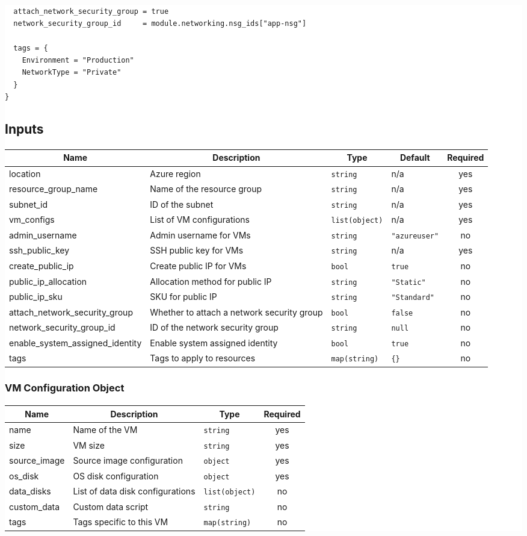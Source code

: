 ```hcl
  attach_network_security_group = true
  network_security_group_id     = module.networking.nsg_ids["app-nsg"]
  
  tags = {
    Environment = "Production"
    NetworkType = "Private"
  }
}
```

## Inputs

| Name | Description | Type | Default | Required |
|------|-------------|------|---------|:--------:|
| location | Azure region | `string` | n/a | yes |
| resource_group_name | Name of the resource group | `string` | n/a | yes |
| subnet_id | ID of the subnet | `string` | n/a | yes |
| vm_configs | List of VM configurations | `list(object)` | n/a | yes |
| admin_username | Admin username for VMs | `string` | `"azureuser"` | no |
| ssh_public_key | SSH public key for VMs | `string` | n/a | yes |
| create_public_ip | Create public IP for VMs | `bool` | `true` | no |
| public_ip_allocation | Allocation method for public IP | `string` | `"Static"` | no |
| public_ip_sku | SKU for public IP | `string` | `"Standard"` | no |
| attach_network_security_group | Whether to attach a network security group | `bool` | `false` | no |
| network_security_group_id | ID of the network security group | `string` | `null` | no |
| enable_system_assigned_identity | Enable system assigned identity | `bool` | `true` | no |
| tags | Tags to apply to resources | `map(string)` | `{}` | no |

### VM Configuration Object

| Name | Description | Type | Required |
|------|-------------|------|:--------:|
| name | Name of the VM | `string` | yes |
| size | VM size | `string` | yes |
| source_image | Source image configuration | `object` | yes |
| os_disk | OS disk configuration | `object` | yes |
| data_disks | List of data disk configurations | `list(object)` | no |
| custom_data | Custom data script | `string` | no |
| tags | Tags specific to this VM | `map(string)` | no |
